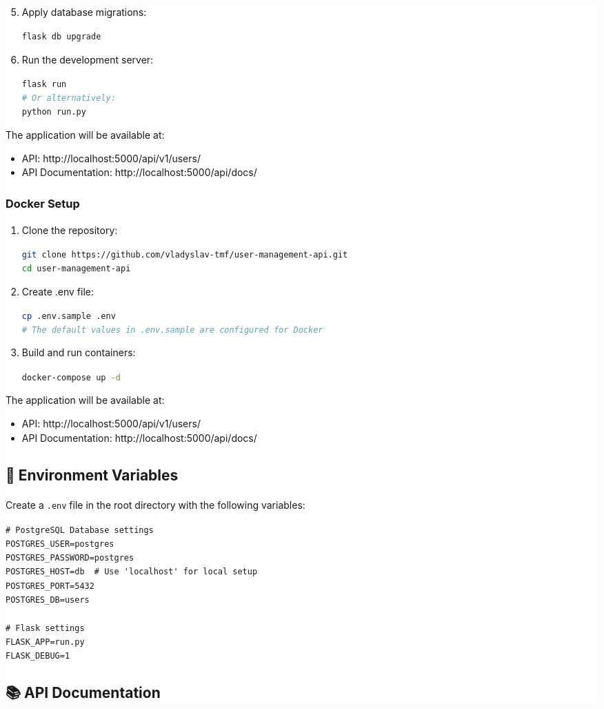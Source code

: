 5. Apply database migrations:
   ```bash
   flask db upgrade
   ```

6. Run the development server:
   ```bash
   flask run
   # Or alternatively:
   python run.py
   ```

The application will be available at:
- API: http://localhost:5000/api/v1/users/
- API Documentation: http://localhost:5000/api/docs/

### Docker Setup

1. Clone the repository:
   ```bash
   git clone https://github.com/vladyslav-tmf/user-management-api.git
   cd user-management-api
   ```

2. Create .env file:
   ```bash
   cp .env.sample .env
   # The default values in .env.sample are configured for Docker
   ```

3. Build and run containers:
   ```bash
   docker-compose up -d
   ```

The application will be available at:
- API: http://localhost:5000/api/v1/users/
- API Documentation: http://localhost:5000/api/docs/

## 🔐 Environment Variables

Create a `.env` file in the root directory with the following variables:

```env
# PostgreSQL Database settings
POSTGRES_USER=postgres
POSTGRES_PASSWORD=postgres
POSTGRES_HOST=db  # Use 'localhost' for local setup
POSTGRES_PORT=5432
POSTGRES_DB=users

# Flask settings
FLASK_APP=run.py
FLASK_DEBUG=1
```

## 📚 API Documentation
